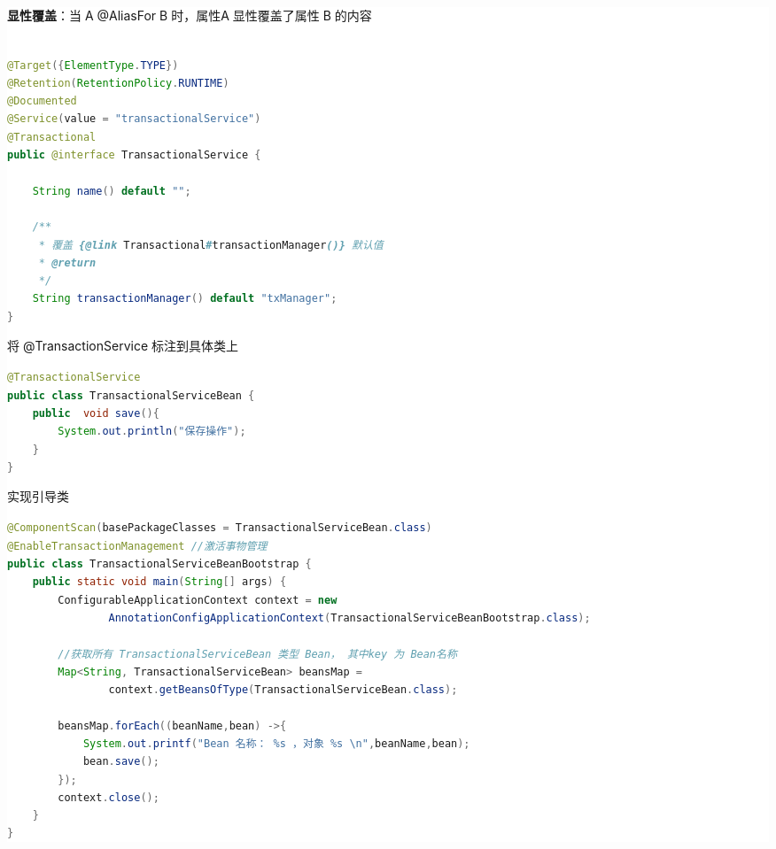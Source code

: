 

**显性覆盖**：当 A @AliasFor B 时，属性A 显性覆盖了属性 B 的内容



```java

@Target({ElementType.TYPE})
@Retention(RetentionPolicy.RUNTIME)
@Documented
@Service(value = "transactionalService")
@Transactional
public @interface TransactionalService {

    String name() default "";

    /**
     * 覆盖 {@link Transactional#transactionManager()} 默认值
     * @return
     */
    String transactionManager() default "txManager";
}

```

将 @TransactionService 标注到具体类上

```java
@TransactionalService
public class TransactionalServiceBean {
    public  void save(){
        System.out.println("保存操作");
    }
}
```

实现引导类

```java
@ComponentScan(basePackageClasses = TransactionalServiceBean.class)
@EnableTransactionManagement //激活事物管理
public class TransactionalServiceBeanBootstrap {
    public static void main(String[] args) {
        ConfigurableApplicationContext context = new
                AnnotationConfigApplicationContext(TransactionalServiceBeanBootstrap.class);

        //获取所有 TransactionalServiceBean 类型 Bean， 其中key 为 Bean名称
        Map<String, TransactionalServiceBean> beansMap =
                context.getBeansOfType(TransactionalServiceBean.class);

        beansMap.forEach((beanName,bean) ->{
            System.out.printf("Bean 名称： %s ，对象 %s \n",beanName,bean);
            bean.save();
        });
        context.close();
    }
}
```
